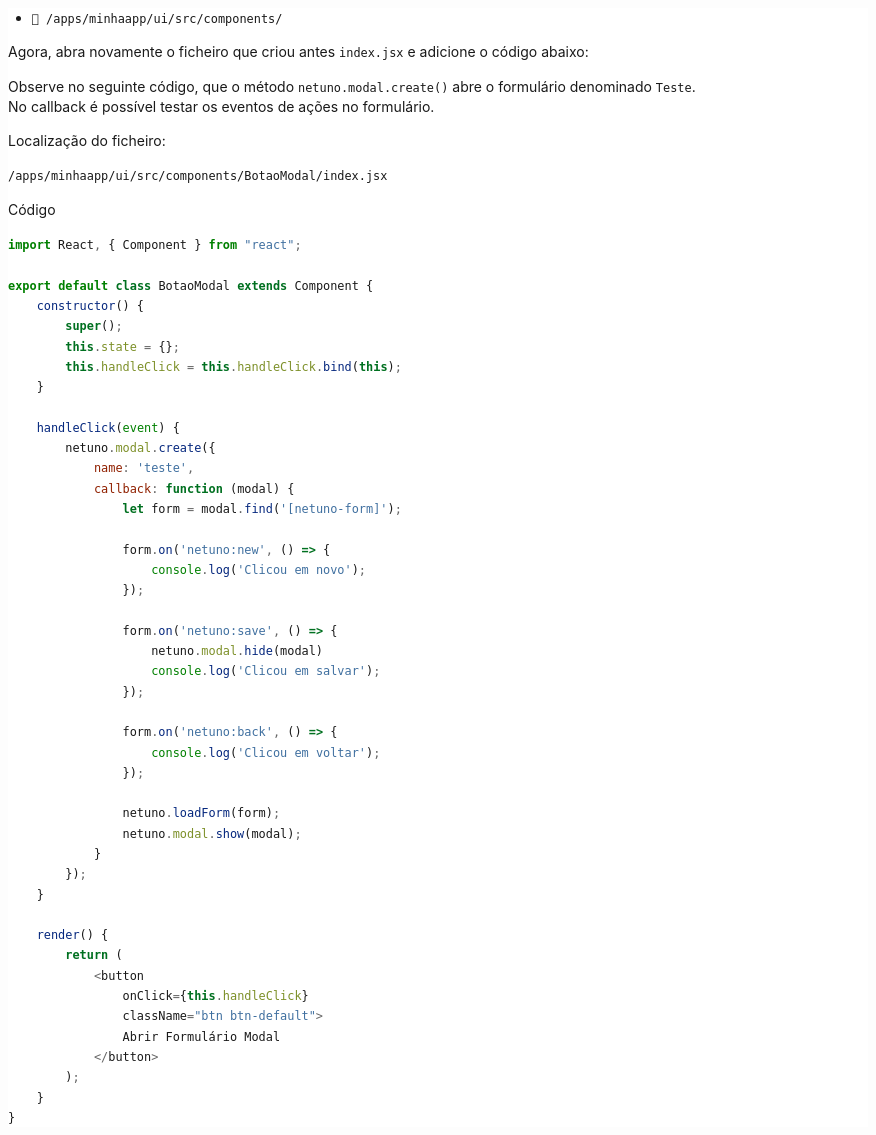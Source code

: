 * `📂 /apps/minhaapp/ui/src/components/`

Agora, abra novamente o ficheiro que criou antes `index.jsx` e adicione o código abaixo:

Observe no seguinte código, que o método `netuno.modal.create()` abre o formulário denominado `Teste`.<br>
No callback é possível testar os eventos de ações no formulário.

Localização do ficheiro:

```plaintext
/apps/minhaapp/ui/src/components/BotaoModal/index.jsx
```

Código

```javascript
import React, { Component } from "react";

export default class BotaoModal extends Component {
    constructor() {
        super();
        this.state = {};
        this.handleClick = this.handleClick.bind(this);
    }

    handleClick(event) {
        netuno.modal.create({
            name: 'teste',
            callback: function (modal) {
                let form = modal.find('[netuno-form]');

                form.on('netuno:new', () => {
                    console.log('Clicou em novo');
                });

                form.on('netuno:save', () => {
                    netuno.modal.hide(modal)
                    console.log('Clicou em salvar');
                });

                form.on('netuno:back', () => {
                    console.log('Clicou em voltar');
                });

                netuno.loadForm(form);
                netuno.modal.show(modal);
            }
        });
    }

    render() {
        return (
            <button
                onClick={this.handleClick}
                className="btn btn-default">
                Abrir Formulário Modal
            </button>
        );
    }
}
```
